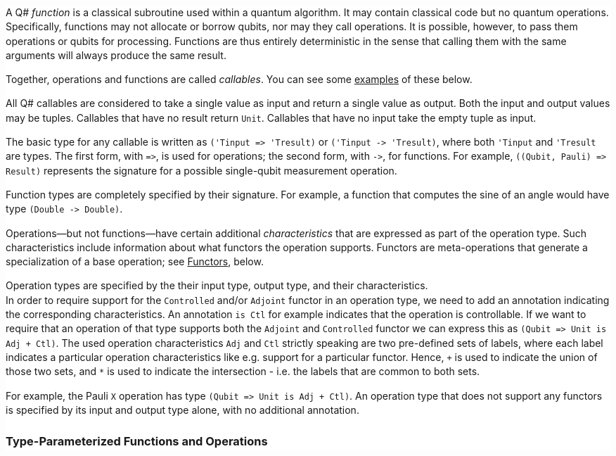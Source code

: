 A Q# _function_ is a classical subroutine used within
a quantum algorithm.
It may contain classical code but no quantum operations.
Specifically, functions may not allocate or borrow qubits, nor may they call operations.
It is possible, however, to pass them operations or qubits for processing.
Functions are thus entirely deterministic in the sense that calling them with the same arguments will always produce the same result. 

Together, operations and functions are called _callables_.  You can see some [examples](#examples) of these below.

All Q# callables are considered to take a single value as input
and return a single value as output.
Both the input and output values may be tuples.
Callables that have no result return `Unit`.
Callables that have no input take the empty tuple as input.

The basic type for any callable is written as
`('Tinput => 'Tresult)` or `('Tinput -> 'Tresult)`,
where both `'Tinput` and `'Tresult` are types.
The first form, with `=>`, is used for operations;
the second form, with `->`, for functions.
For example, `((Qubit, Pauli) => Result)` represents the
signature for a possible single-qubit measurement operation.

Function types are completely specified by their signature.
For example, a function that computes the sine of an angle
would have type `(Double -> Double)`.

Operations—but not functions—have certain additional _characteristics_ that are expressed as part of the operation type. 
Such characteristics include information about what functors the operation supports.
Functors are meta-operations that generate a specialization of a base operation;
see [Functors](#functors), below.

Operation types are specified by the their input type, output type, and their characteristics.    
In order to require support for the `Controlled` and/or `Adjoint` functor in an operation type, we need to add an annotation indicating the corresponding characteristics.
An annotation `is Ctl` for example indicates that the operation is controllable. 
If we want to require that an operation of that type supports both the `Adjoint` and `Controlled` functor we can express this as `(Qubit => Unit is Adj + Ctl)`. 
The used operation characteristics `Adj` and `Ctl` strictly speaking are two pre-defined sets of labels, where each label indicates a particular operation characteristics like e.g. support for a particular functor.
Hence, `+` is used to indicate the union of those two sets, and `*` is used to indicate the intersection - i.e. the labels that are common to both sets.  

For example, the Pauli `X` operation has type
`(Qubit => Unit is Adj + Ctl)`.
An operation type that does not support any functors is specified
by its input and output type alone, with no additional annotation.


### Type-Parameterized Functions and Operations
